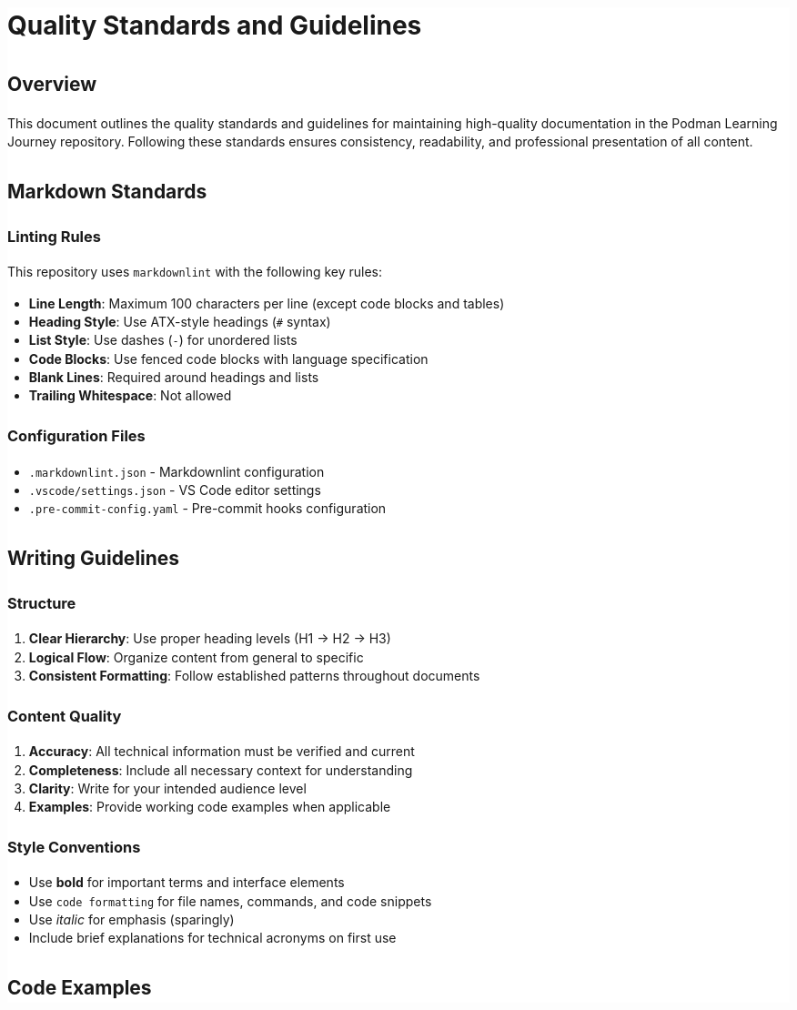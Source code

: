 # Quality Standards and Guidelines

## Overview

This document outlines the quality standards and guidelines for maintaining high-quality
documentation in the Podman Learning Journey repository. Following these standards ensures
consistency, readability, and professional presentation of all content.

## Markdown Standards

### Linting Rules

This repository uses `markdownlint` with the following key rules:

- **Line Length**: Maximum 100 characters per line (except code blocks and tables)
- **Heading Style**: Use ATX-style headings (`#` syntax)
- **List Style**: Use dashes (`-`) for unordered lists
- **Code Blocks**: Use fenced code blocks with language specification
- **Blank Lines**: Required around headings and lists
- **Trailing Whitespace**: Not allowed

### Configuration Files

- `.markdownlint.json` - Markdownlint configuration
- `.vscode/settings.json` - VS Code editor settings
- `.pre-commit-config.yaml` - Pre-commit hooks configuration

## Writing Guidelines

### Structure

1. **Clear Hierarchy**: Use proper heading levels (H1 → H2 → H3)
2. **Logical Flow**: Organize content from general to specific
3. **Consistent Formatting**: Follow established patterns throughout documents

### Content Quality

1. **Accuracy**: All technical information must be verified and current
2. **Completeness**: Include all necessary context for understanding
3. **Clarity**: Write for your intended audience level
4. **Examples**: Provide working code examples when applicable

### Style Conventions

- Use **bold** for important terms and interface elements
- Use `code formatting` for file names, commands, and code snippets
- Use _italic_ for emphasis (sparingly)
- Include brief explanations for technical acronyms on first use

## Code Examples
